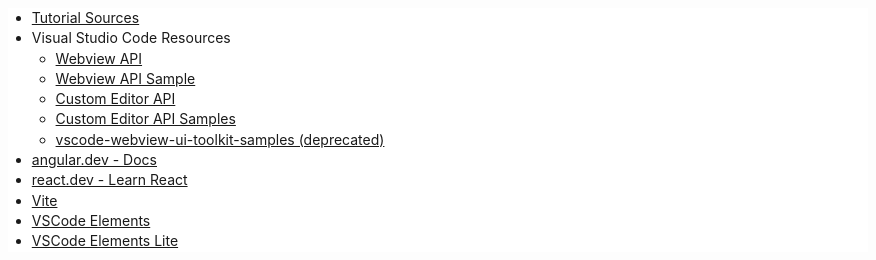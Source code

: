 - [Tutorial Sources](https://github.com/fipro78/vscode_theia_cookbook)
- Visual Studio Code Resources
  - [Webview API](https://code.visualstudio.com/api/extension-guides/webview)
  - [Webview API Sample](https://github.com/microsoft/vscode-extension-samples/blob/main/webview-sample)
  - [Custom Editor API](https://code.visualstudio.com/api/extension-guides/custom-editors)
  - [Custom Editor API Samples](https://github.com/microsoft/vscode-extension-samples/tree/main/custom-editor-sample)
  - [vscode-webview-ui-toolkit-samples (deprecated)](https://github.com/microsoft/vscode-webview-ui-toolkit-samples/tree/main/frameworks)
- [angular.dev - Docs](https://angular.dev/overview)
- [react.dev - Learn React](https://react.dev/learn)
- [Vite](https://vite.dev/guide/)
- [VSCode Elements](https://vscode-elements.github.io/)
- [VSCode Elements Lite](https://vscode-elements.github.io/elements-lite/)
